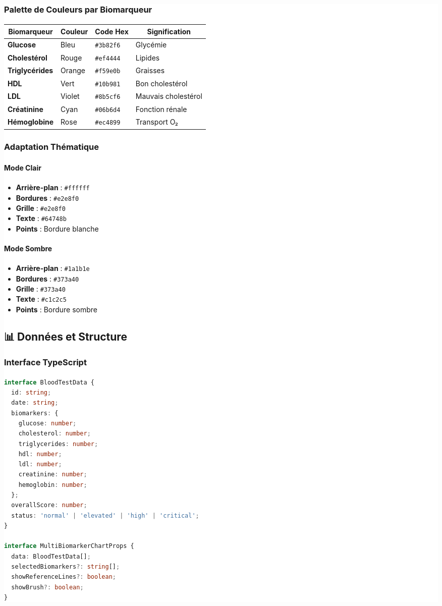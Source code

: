 ### **Palette de Couleurs par Biomarqueur**

| Biomarqueur       | Couleur | Code Hex  | Signification       |
| ----------------- | ------- | --------- | ------------------- |
| **Glucose**       | Bleu    | `#3b82f6` | Glycémie            |
| **Cholestérol**   | Rouge   | `#ef4444` | Lipides             |
| **Triglycérides** | Orange  | `#f59e0b` | Graisses            |
| **HDL**           | Vert    | `#10b981` | Bon cholestérol     |
| **LDL**           | Violet  | `#8b5cf6` | Mauvais cholestérol |
| **Créatinine**    | Cyan    | `#06b6d4` | Fonction rénale     |
| **Hémoglobine**   | Rose    | `#ec4899` | Transport O₂        |

### **Adaptation Thématique**

#### **Mode Clair**

- **Arrière-plan** : `#ffffff`
- **Bordures** : `#e2e8f0`
- **Grille** : `#e2e8f0`
- **Texte** : `#64748b`
- **Points** : Bordure blanche

#### **Mode Sombre**

- **Arrière-plan** : `#1a1b1e`
- **Bordures** : `#373a40`
- **Grille** : `#373a40`
- **Texte** : `#c1c2c5`
- **Points** : Bordure sombre

## 📊 Données et Structure

### **Interface TypeScript**

```typescript
interface BloodTestData {
  id: string;
  date: string;
  biomarkers: {
    glucose: number;
    cholesterol: number;
    triglycerides: number;
    hdl: number;
    ldl: number;
    creatinine: number;
    hemoglobin: number;
  };
  overallScore: number;
  status: 'normal' | 'elevated' | 'high' | 'critical';
}

interface MultiBiomarkerChartProps {
  data: BloodTestData[];
  selectedBiomarkers?: string[];
  showReferenceLines?: boolean;
  showBrush?: boolean;
}
```
